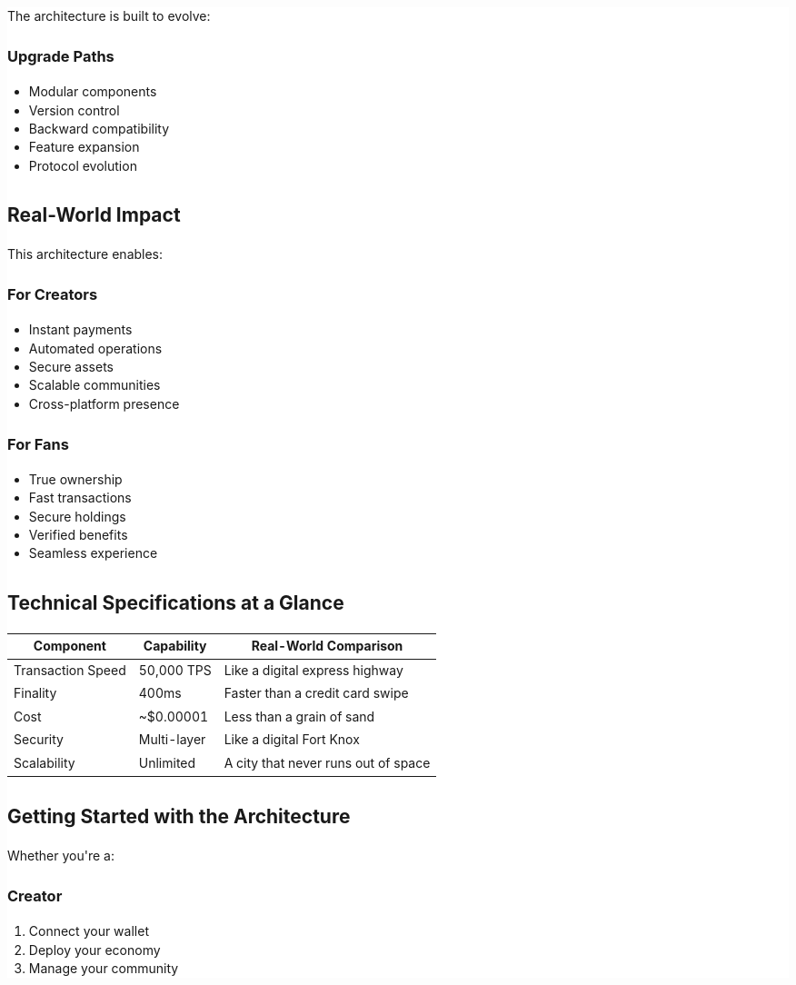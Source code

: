 The architecture is built to evolve:

### Upgrade Paths
- Modular components
- Version control
- Backward compatibility
- Feature expansion
- Protocol evolution

## Real-World Impact

This architecture enables:

### For Creators
- Instant payments
- Automated operations
- Secure assets
- Scalable communities
- Cross-platform presence

### For Fans
- True ownership
- Fast transactions
- Secure holdings
- Verified benefits
- Seamless experience

## Technical Specifications at a Glance

| Component | Capability | Real-World Comparison |
|-----------|------------|----------------------|
| Transaction Speed | 50,000 TPS | Like a digital express highway |
| Finality | 400ms | Faster than a credit card swipe |
| Cost | ~$0.00001 | Less than a grain of sand |
| Security | Multi-layer | Like a digital Fort Knox |
| Scalability | Unlimited | A city that never runs out of space |

## Getting Started with the Architecture

Whether you're a:

### Creator
1. Connect your wallet
2. Deploy your economy
3. Manage your community
